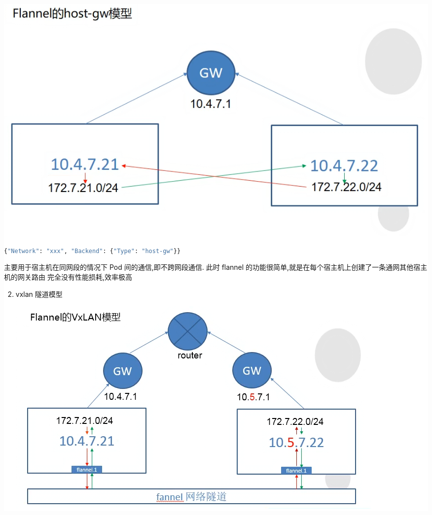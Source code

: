    ![ ](/images/20220417-k8s03-01.png)

   ```sh
   {"Network": "xxx", "Backend": {"Type": "host-gw"}}
   ```

   主要用于宿主机在同网段的情况下 Pod 间的通信,即不跨网段通信.
   此时 flannel 的功能很简单,就是在每个宿主机上创建了一条通网其他宿主机的网关路由
   完全没有性能损耗,效率极高

2. vxlan 隧道模型

   ![ ](/images/20220417-k8s03-02.png)
